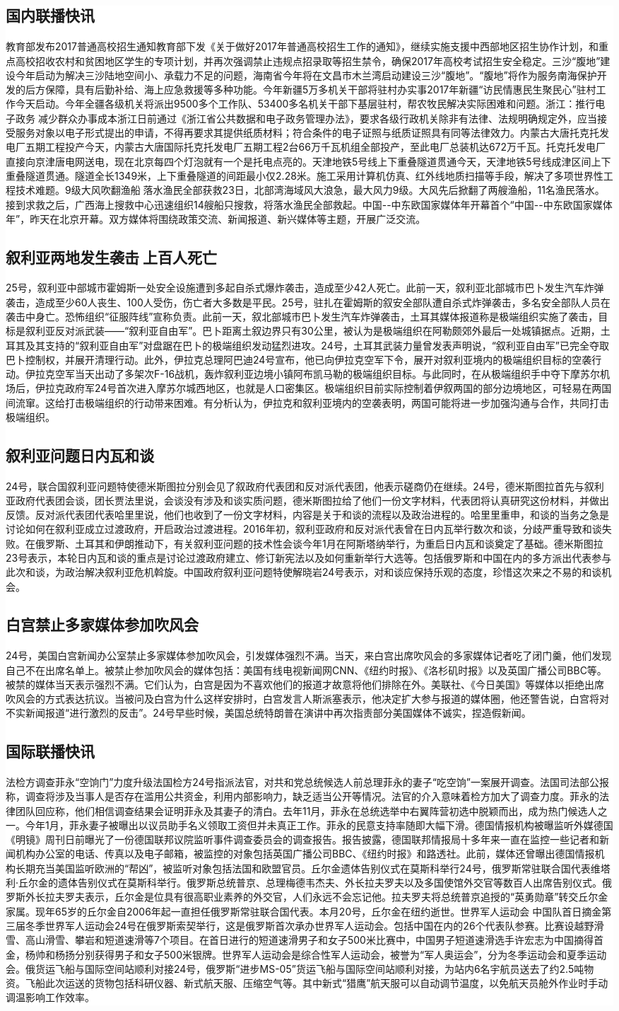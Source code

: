 
## 国内联播快讯


教育部发布2017普通高校招生通知教育部下发《关于做好2017年普通高校招生工作的通知》，继续实施支援中西部地区招生协作计划，和重点高校招收农村和贫困地区学生的专项计划，并再次强调禁止违规点招录取等招生禁令，确保2017年高校考试招生安全稳定。三沙“腹地”建设今年启动为解决三沙陆地空间小、承载力不足的问题，海南省今年将在文昌市木兰湾启动建设三沙“腹地”。“腹地”将作为服务南海保护开发的后方保障，具有后勤补给、海上应急救援等多种功能。今年新疆5万多机关干部将驻村办实事2017年新疆“访民情惠民生聚民心”驻村工作今天启动。今年全疆各级机关将派出9500多个工作队、53400多名机关干部下基层驻村，帮农牧民解决实际困难和问题。浙江：推行电子政务 减少群众办事成本浙江日前通过《浙江省公共数据和电子政务管理办法》，要求各级行政机关除非有法律、法规明确规定外，应当接受服务对象以电子形式提出的申请，不得再要求其提供纸质材料；符合条件的电子证照与纸质证照具有同等法律效力。内蒙古大唐托克托发电厂五期工程投产今天，内蒙古大唐国际托克托发电厂五期工程2台66万千瓦机组全部投产，至此电厂总装机达672万千瓦。托克托发电厂直接向京津唐电网送电，现在北京每四个灯泡就有一个是托电点亮的。天津地铁5号线上下重叠隧道贯通今天，天津地铁5号线成津区间上下重叠隧道贯通。隧道全长1349米，上下重叠隧道的间距最小仅2.28米。施工采用计算机仿真、红外线地质扫描等手段，解决了多项世界性工程技术难题。9级大风吹翻渔船 落水渔民全部获救23日，北部湾海域风大浪急，最大风力9级。大风先后掀翻了两艘渔船，11名渔民落水。接到求救之后，广西海上搜救中心迅速组织14艘船只搜救，将落水渔民全部救起。中国--中东欧国家媒体年开幕首个“中国--中东欧国家媒体年”，昨天在北京开幕。双方媒体将围绕政策交流、新闻报道、新兴媒体等主题，开展广泛交流。


## 叙利亚两地发生袭击 上百人死亡


25号，叙利亚中部城市霍姆斯一处安全设施遭到多起自杀式爆炸袭击，造成至少42人死亡。此前一天，叙利亚北部城市巴卜发生汽车炸弹袭击，造成至少60人丧生、100人受伤，伤亡者大多数是平民。25号，驻扎在霍姆斯的叙安全部队遭自杀式炸弹袭击，多名安全部队人员在袭击中身亡。恐怖组织“征服阵线”宣称负责。此前一天，叙北部城市巴卜发生汽车炸弹袭击，土耳其媒体报道称是极端组织实施了袭击，目标是叙利亚反对派武装——“叙利亚自由军”。巴卜距离土叙边界只有30公里，被认为是极端组织在阿勒颇郊外最后一处城镇据点。近期，土耳其及其支持的“叙利亚自由军”对盘踞在巴卜的极端组织发动猛烈进攻。24号，土耳其武装力量曾发表声明说，“叙利亚自由军”已完全夺取巴卜控制权，并展开清理行动。此外，伊拉克总理阿巴迪24号宣布，他已向伊拉克空军下令，展开对叙利亚境内的极端组织目标的空袭行动。伊拉克空军当天出动了多架次F-16战机，轰炸叙利亚边境小镇阿布凯马勒的极端组织目标。与此同时，在从极端组织手中夺下摩苏尔机场后，伊拉克政府军24号首次进入摩苏尔城西地区，也就是人口密集区。极端组织目前实际控制着伊叙两国的部分边境地区，可轻易在两国间流窜。这给打击极端组织的行动带来困难。有分析认为，伊拉克和叙利亚境内的空袭表明，两国可能将进一步加强沟通与合作，共同打击极端组织。


## 叙利亚问题日内瓦和谈


24号，联合国叙利亚问题特使德米斯图拉分别会见了叙政府代表团和反对派代表团，他表示磋商仍在继续。24号，德米斯图拉首先与叙利亚政府代表团会谈，团长贾法里说，会谈没有涉及和谈实质问题，德米斯图拉给了他们一份文字材料，代表团将认真研究这份材料，并做出反馈。反对派代表团代表哈里里说，他们也收到了一份文字材料，内容是关于和谈的流程以及政治进程的。哈里里重申，和谈的当务之急是讨论如何在叙利亚成立过渡政府，开启政治过渡进程。2016年初，叙利亚政府和反对派代表曾在日内瓦举行数次和谈，分歧严重导致和谈失败。在俄罗斯、土耳其和伊朗推动下，有关叙利亚问题的技术性会谈今年1月在阿斯塔纳举行，为重启日内瓦和谈奠定了基础。德米斯图拉23号表示，本轮日内瓦和谈的重点是讨论过渡政府建立、修订新宪法以及如何重新举行大选等。包括俄罗斯和中国在内的多方派出代表参与此次和谈，为政治解决叙利亚危机斡旋。中国政府叙利亚问题特使解晓岩24号表示，对和谈应保持乐观的态度，珍惜这次来之不易的和谈机会。


## 白宫禁止多家媒体参加吹风会


24号，美国白宫新闻办公室禁止多家媒体参加吹风会，引发媒体强烈不满。当天，来白宫出席吹风会的多家媒体记者吃了闭门羹，他们发现自己不在出席名单上。被禁止参加吹风会的媒体包括：美国有线电视新闻网CNN、《纽约时报》、《洛杉矶时报》以及英国广播公司BBC等。被禁的媒体当天表示强烈不满。它们认为，白宫是因为不喜欢他们的报道才故意将他们排除在外。美联社、《今日美国》等媒体以拒绝出席吹风会的方式表达抗议。当被问及白宫为什么这样安排时，白宫发言人斯派塞表示，他决定扩大参与报道的媒体圈，他还警告说，白宫将对不实新闻报道“进行激烈的反击”。24号早些时候，美国总统特朗普在演讲中再次指责部分美国媒体不诚实，捏造假新闻。


## 国际联播快讯


法检方调查菲永“空饷门”力度升级法国检方24号指派法官，对共和党总统候选人前总理菲永的妻子“吃空饷”一案展开调查。法国司法部公报称，调查将涉及当事人是否存在滥用公共资金，利用内部影响力，缺乏适当公开等情况。法官的介入意味着检方加大了调查力度。菲永的法律团队回应称，他们相信调查结果会证明菲永及其妻子的清白。去年11月，菲永在总统选举中右翼阵营初选中脱颖而出，成为热门候选人之一。今年1月，菲永妻子被曝出以议员助手名义领取工资但并未真正工作。菲永的民意支持率随即大幅下滑。德国情报机构被曝监听外媒德国《明镜》周刊日前曝光了一份德国联邦议院监听事件调查委员会的调查报告。报告披露，德国联邦情报局十多年来一直在监控一些记者和新闻机构办公室的电话、传真以及电子邮箱，被监控的对象包括英国广播公司BBC、《纽约时报》和路透社。此前，媒体还曾曝出德国情报机构长期充当美国监听欧洲的“帮凶”，被监听对象包括法国和欧盟官员。丘尔金遗体告别仪式在莫斯科举行24号，俄罗斯常驻联合国代表维塔利·丘尔金的遗体告别仪式在莫斯科举行。俄罗斯总统普京、总理梅德韦杰夫、外长拉夫罗夫以及多国使馆外交官等数百人出席告别仪式。俄罗斯外长拉夫罗夫表示，丘尔金是位具有很高职业素养的外交官，人们永远不会忘记他。拉夫罗夫将总统普京追授的“英勇勋章”转交丘尔金家属。现年65岁的丘尔金自2006年起一直担任俄罗斯常驻联合国代表。本月20号，丘尔金在纽约逝世。世界军人运动会 中国队首日摘金第三届冬季世界军人运动会24号在俄罗斯索契举行，这是俄罗斯首次承办世界军人运动会。包括中国在内的26个代表队参赛。比赛设越野滑雪、高山滑雪、攀岩和短道速滑等7个项目。在首日进行的短道速滑男子和女子500米比赛中，中国男子短道速滑选手许宏志为中国摘得首金，杨帅和杨扬分别获得男子和女子500米银牌。世界军人运动会是综合性军人运动会，被誉为“军人奥运会”，分为冬季运动会和夏季运动会。俄货运飞船与国际空间站顺利对接24号，俄罗斯“进步MS-05”货运飞船与国际空间站顺利对接，为站内6名宇航员送去了约2.5吨物资。飞船此次运送的货物包括科研仪器、新式航天服、压缩空气等。其中新式“猎鹰”航天服可以自动调节温度，以免航天员舱外作业时手动调温影响工作效率。
